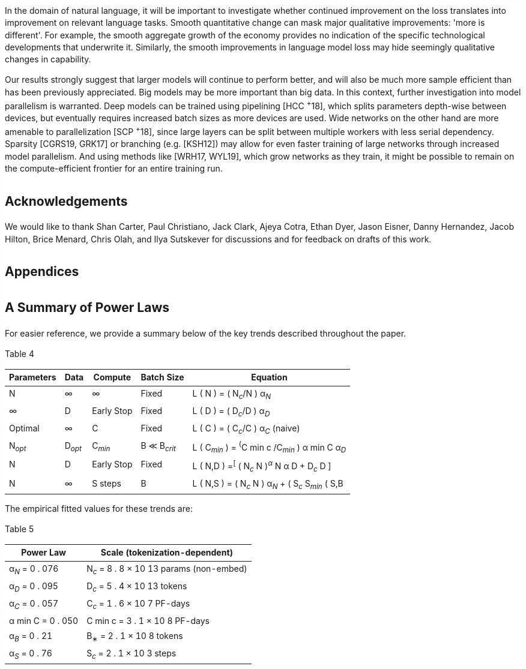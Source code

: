 In the domain of natural language, it will be important to investigate whether continued improvement on the loss translates into improvement on relevant language tasks. Smooth quantitative change can mask major qualitative improvements: 'more is different'. For example, the smooth aggregate growth of the economy provides no indication of the specific technological developments that underwrite it. Similarly, the smooth improvements in language model loss may hide seemingly qualitative changes in capability.

Our results strongly suggest that larger models will continue to perform better, and will also be much more sample efficient than has been previously appreciated. Big models may be more important than big data. In this context, further investigation into model parallelism is warranted. Deep models can be trained using pipelining [HCC $^{+}$18], which splits parameters depth-wise between devices, but eventually requires increased batch sizes as more devices are used. Wide networks on the other hand are more amenable to parallelization [SCP $^{+}$18], since large layers can be split between multiple workers with less serial dependency. Sparsity [CGRS19, GRK17] or branching (e.g. [KSH12]) may allow for even faster training of large networks through increased model parallelism. And using methods like [WRH17, WYL19], which grow networks as they train, it might be possible to remain on the compute-efficient frontier for an entire training run.

## Acknowledgements

We would like to thank Shan Carter, Paul Christiano, Jack Clark, Ajeya Cotra, Ethan Dyer, Jason Eisner, Danny Hernandez, Jacob Hilton, Brice Menard, Chris Olah, and Ilya Sutskever for discussions and for feedback on drafts of this work.

## Appendices

## A Summary of Power Laws

For easier reference, we provide a summary below of the key trends described throughout the paper.

Table 4

| Parameters   | Data      | Compute    | Batch Size     | Equation                                                      |
|--------------|-----------|------------|----------------|---------------------------------------------------------------|
| N            | ∞         | ∞          | Fixed          | L ( N ) = ( N$_{c}$/N ) α$_{N}$                               |
| ∞            | D         | Early Stop | Fixed          | L ( D ) = ( D$_{c}$/D ) α$_{D}$                               |
| Optimal      | ∞         | C          | Fixed          | L ( C ) = ( C$_{c}$/C ) α$_{C}$ (naive)                       |
| N$_{opt}$    | D$_{opt}$ | C$_{min}$  | B ≪ B$_{crit}$ | L ( C$_{min}$ ) = $^{(}$C min c /C$_{min}$ ) α min C α$_{D}$  |
| N            | D         | Early Stop | Fixed          | L ( N,D ) =$^{[}$ ( N$_{c}$ N )$^{α}$ N α D + D$_{c}$ D ]     |
| N            | ∞         | S steps    | B              | L ( N,S ) = ( N$_{c}$ N ) α$_{N}$ + ( S$_{c}$ S$_{min}$ ( S,B |

The empirical fitted values for these trends are:

Table 5

| Power Law         | Scale (tokenization-dependent)             |
|-------------------|--------------------------------------------|
| α$_{N}$ = 0 . 076 | N$_{c}$ = 8 . 8 × 10 13 params (non-embed) |
| α$_{D}$ = 0 . 095 | D$_{c}$ = 5 . 4 × 10 13 tokens             |
| α$_{C}$ = 0 . 057 | C$_{c}$ = 1 . 6 × 10 7 PF-days             |
| α min C = 0 . 050 | C min c = 3 . 1 × 10 8 PF-days             |
| α$_{B}$ = 0 . 21  | B$_{∗}$ = 2 . 1 × 10 8 tokens              |
| α$_{S}$ = 0 . 76  | S$_{c}$ = 2 . 1 × 10 3 steps               |
